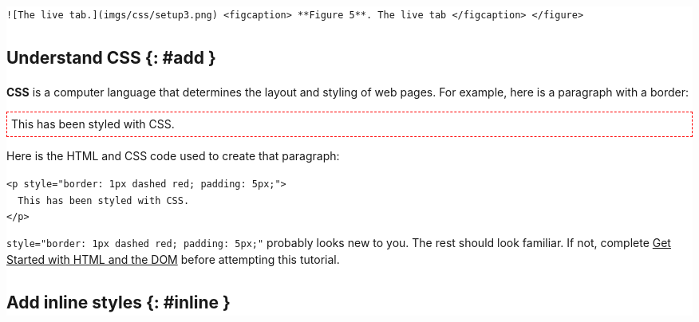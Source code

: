     ![The live tab.](imgs/css/setup3.png) <figcaption> **Figure 5**. The live tab </figcaption> </figure>

## Understand CSS {: #add }

**CSS** is a computer language that determines the layout and styling of web pages. For example, here is a paragraph with a border:

<p style="border:1px dashed red; padding:5px">This has been styled with CSS.</p>

Here is the HTML and CSS code used to create that paragraph:

    <p style="border: 1px dashed red; padding: 5px;">
      This has been styled with CSS.
    </p> 
    

`style="border: 1px dashed red; padding: 5px;"` probably looks new to you. The rest should look familiar. If not, complete [Get Started with HTML and the DOM](/web/tools/chrome-devtools/beginners/html) before attempting this tutorial.

## Add inline styles {: #inline }
